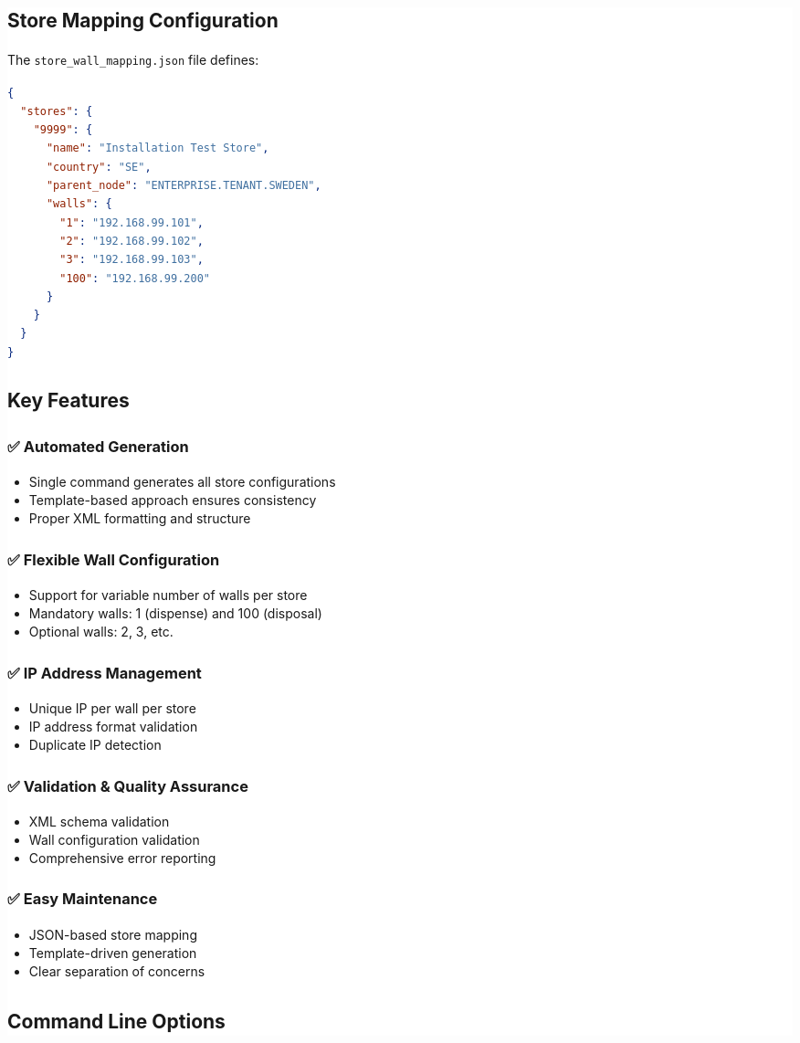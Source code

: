 ## Store Mapping Configuration

The `store_wall_mapping.json` file defines:

```json
{
  "stores": {
    "9999": {
      "name": "Installation Test Store",
      "country": "SE",
      "parent_node": "ENTERPRISE.TENANT.SWEDEN",
      "walls": {
        "1": "192.168.99.101",
        "2": "192.168.99.102", 
        "3": "192.168.99.103",
        "100": "192.168.99.200"
      }
    }
  }
}
```

## Key Features

### ✅ Automated Generation
- Single command generates all store configurations
- Template-based approach ensures consistency
- Proper XML formatting and structure

### ✅ Flexible Wall Configuration
- Support for variable number of walls per store
- Mandatory walls: 1 (dispense) and 100 (disposal)
- Optional walls: 2, 3, etc.

### ✅ IP Address Management
- Unique IP per wall per store
- IP address format validation
- Duplicate IP detection

### ✅ Validation & Quality Assurance
- XML schema validation
- Wall configuration validation
- Comprehensive error reporting

### ✅ Easy Maintenance
- JSON-based store mapping
- Template-driven generation
- Clear separation of concerns

## Command Line Options
